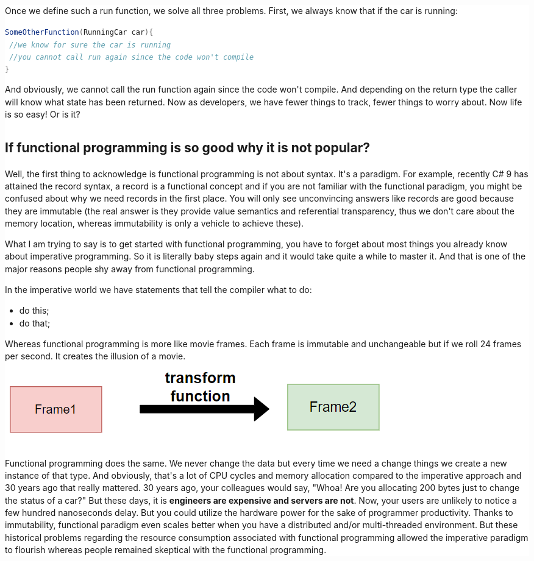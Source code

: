 Once we define such a run function, we solve all three problems. First, we always know that if the car is running:

```csharp
SomeOtherFunction(RunningCar car){
 //we know for sure the car is running
 //you cannot call run again since the code won't compile
}
```

And obviously, we cannot call the run function again since the code won't compile. And depending on the return type the caller will know what state has been returned.
Now as developers, we have fewer things to track, fewer things to worry about. Now life is so easy! Or is it? 



## If functional programming is so good why it is not popular?

Well, the first thing to acknowledge is functional programming is not about syntax. It's a paradigm. For example, recently C# 9 has attained the record syntax, a record is a functional concept
and if you are not familiar with the functional paradigm, you might be confused about why we need records in the first place. You will only see unconvincing answers like records are good because they are immutable (the real answer is they provide value semantics and referential transparency, thus we don't care about the memory location, whereas immutability is only a vehicle to achieve these). 

What I am trying to say is to get started with functional programming, you have to forget about most things you already know about imperative programming. 
So it is literally baby steps again and it would take quite a while to master it. And that is one of the major reasons people shy away from functional programming.

In the imperative world we have statements that tell the compiler what to do:

- do this;
- do that;

Whereas functional programming is more like movie frames. Each frame is immutable and unchangeable but if we roll 24 frames per second. It creates the illusion of a movie.

![frames](/assets/posts/2020-12-26-Functional-Programming/frames.png)

Functional programming does the same. We never change the data but every time we need a change things we create a new instance of that type. And obviously, that's a lot of CPU cycles and memory allocation compared to the imperative approach and 30 years ago that really mattered. 30 years ago, your colleagues would say, "Whoa! Are you allocating 200 bytes just to change the status of a car?" But these days, it is **engineers are expensive and servers are not**. Now, your users are unlikely to notice a few hundred nanoseconds delay. But you could utilize the hardware power for the sake of programmer productivity. Thanks to immutability, functional paradigm even scales better when you have a  distributed and/or multi-threaded environment. But these historical problems regarding the resource consumption associated with functional programming allowed the imperative paradigm to flourish whereas people remained skeptical with the functional programming.
